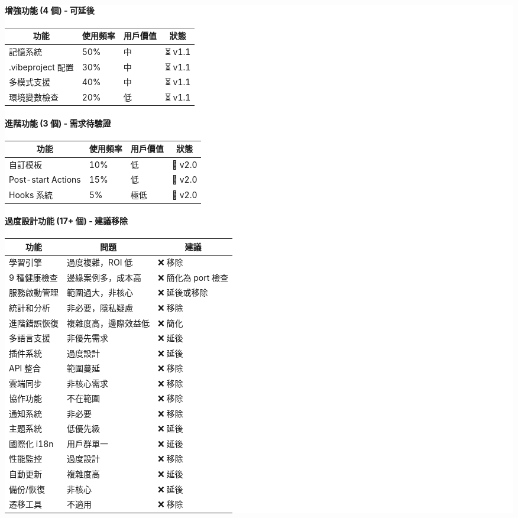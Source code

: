 #### 增強功能 (4 個) - 可延後

| 功能 | 使用頻率 | 用戶價值 | 狀態 |
|------|---------|---------|------|
| 記憶系統 | 50% | 中 | ⏳ v1.1 |
| .vibeproject 配置 | 30% | 中 | ⏳ v1.1 |
| 多模式支援 | 40% | 中 | ⏳ v1.1 |
| 環境變數檢查 | 20% | 低 | ⏳ v1.1 |

#### 進階功能 (3 個) - 需求待驗證

| 功能 | 使用頻率 | 用戶價值 | 狀態 |
|------|---------|---------|------|
| 自訂模板 | 10% | 低 | 🔵 v2.0 |
| Post-start Actions | 15% | 低 | 🔵 v2.0 |
| Hooks 系統 | 5% | 極低 | 🔵 v2.0 |

#### 過度設計功能 (17+ 個) - 建議移除

| 功能 | 問題 | 建議 |
|------|------|------|
| 學習引擎 | 過度複雜，ROI 低 | ❌ 移除 |
| 9 種健康檢查 | 邊緣案例多，成本高 | ❌ 簡化為 port 檢查 |
| 服務啟動管理 | 範圍過大，非核心 | ❌ 延後或移除 |
| 統計和分析 | 非必要，隱私疑慮 | ❌ 移除 |
| 進階錯誤恢復 | 複雜度高，邊際效益低 | ❌ 簡化 |
| 多語言支援 | 非優先需求 | ❌ 延後 |
| 插件系統 | 過度設計 | ❌ 延後 |
| API 整合 | 範圍蔓延 | ❌ 移除 |
| 雲端同步 | 非核心需求 | ❌ 移除 |
| 協作功能 | 不在範圍 | ❌ 移除 |
| 通知系統 | 非必要 | ❌ 移除 |
| 主題系統 | 低優先級 | ❌ 延後 |
| 國際化 i18n | 用戶群單一 | ❌ 延後 |
| 性能監控 | 過度設計 | ❌ 移除 |
| 自動更新 | 複雜度高 | ❌ 延後 |
| 備份/恢復 | 非核心 | ❌ 延後 |
| 遷移工具 | 不適用 | ❌ 移除 |
